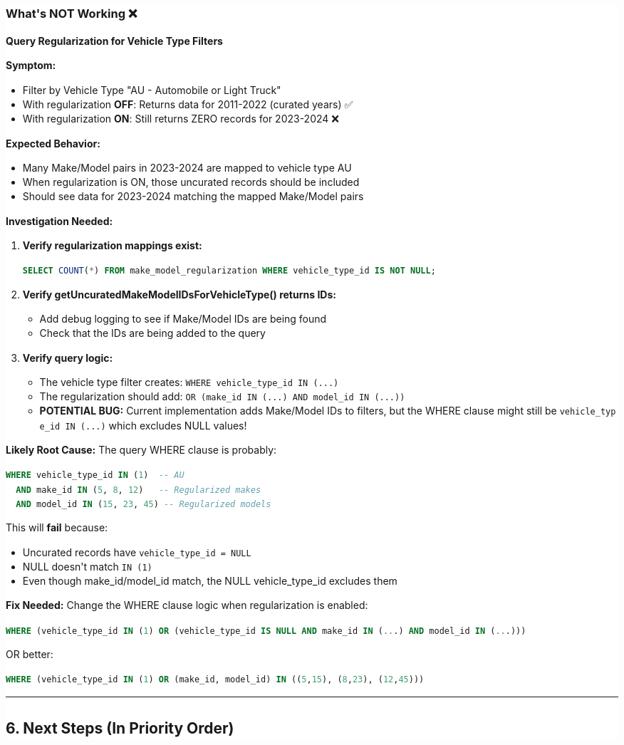 ### What's NOT Working ❌
**Query Regularization for Vehicle Type Filters**

**Symptom:**
- Filter by Vehicle Type "AU - Automobile or Light Truck"
- With regularization **OFF**: Returns data for 2011-2022 (curated years) ✅
- With regularization **ON**: Still returns ZERO records for 2023-2024 ❌

**Expected Behavior:**
- Many Make/Model pairs in 2023-2024 are mapped to vehicle type AU
- When regularization is ON, those uncurated records should be included
- Should see data for 2023-2024 matching the mapped Make/Model pairs

**Investigation Needed:**
1. **Verify regularization mappings exist:**
   ```sql
   SELECT COUNT(*) FROM make_model_regularization WHERE vehicle_type_id IS NOT NULL;
   ```

2. **Verify getUncuratedMakeModelIDsForVehicleType() returns IDs:**
   - Add debug logging to see if Make/Model IDs are being found
   - Check that the IDs are being added to the query

3. **Verify query logic:**
   - The vehicle type filter creates: `WHERE vehicle_type_id IN (...)`
   - The regularization should add: `OR (make_id IN (...) AND model_id IN (...))`
   - **POTENTIAL BUG:** Current implementation adds Make/Model IDs to filters, but the WHERE clause might still be `vehicle_type_id IN (...)` which excludes NULL values!

**Likely Root Cause:**
The query WHERE clause is probably:
```sql
WHERE vehicle_type_id IN (1)  -- AU
  AND make_id IN (5, 8, 12)   -- Regularized makes
  AND model_id IN (15, 23, 45) -- Regularized models
```

This will **fail** because:
- Uncurated records have `vehicle_type_id = NULL`
- NULL doesn't match `IN (1)`
- Even though make_id/model_id match, the NULL vehicle_type_id excludes them

**Fix Needed:**
Change the WHERE clause logic when regularization is enabled:
```sql
WHERE (vehicle_type_id IN (1) OR (vehicle_type_id IS NULL AND make_id IN (...) AND model_id IN (...)))
```

OR better:
```sql
WHERE (vehicle_type_id IN (1) OR (make_id, model_id) IN ((5,15), (8,23), (12,45)))
```

---

## 6. Next Steps (In Priority Order)
